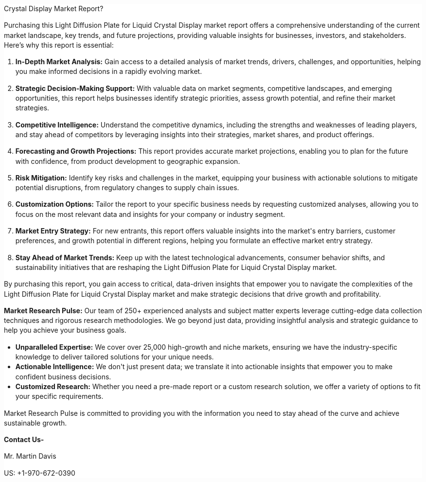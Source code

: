 Crystal Display Market Report?</strong></p><p>Purchasing this Light Diffusion Plate for Liquid Crystal Display market report offers a comprehensive understanding of the current market landscape, key trends, and future projections, providing valuable insights for businesses, investors, and stakeholders. Here&rsquo;s why this report is essential:</p><ol><li><p><strong>In-Depth Market Analysis:</strong> Gain access to a detailed analysis of market trends, drivers, challenges, and opportunities, helping you make informed decisions in a rapidly evolving market.</p></li><li><p><strong>Strategic Decision-Making Support:</strong> With valuable data on market segments, competitive landscapes, and emerging opportunities, this report helps businesses identify strategic priorities, assess growth potential, and refine their market strategies.</p></li><li><p><strong>Competitive Intelligence:</strong> Understand the competitive dynamics, including the strengths and weaknesses of leading players, and stay ahead of competitors by leveraging insights into their strategies, market shares, and product offerings.</p></li><li><p><strong>Forecasting and Growth Projections:</strong> This report provides accurate market projections, enabling you to plan for the future with confidence, from product development to geographic expansion.</p></li><li><p><strong>Risk Mitigation:</strong> Identify key risks and challenges in the market, equipping your business with actionable solutions to mitigate potential disruptions, from regulatory changes to supply chain issues.</p></li><li><p><strong>Customization Options:</strong> Tailor the report to your specific business needs by requesting customized analyses, allowing you to focus on the most relevant data and insights for your company or industry segment.</p></li><li><p><strong>Market Entry Strategy:</strong> For new entrants, this report offers valuable insights into the market's entry barriers, customer preferences, and growth potential in different regions, helping you formulate an effective market entry strategy.</p></li><li><p><strong>Stay Ahead of Market Trends:</strong> Keep up with the latest technological advancements, consumer behavior shifts, and sustainability initiatives that are reshaping the Light Diffusion Plate for Liquid Crystal Display market.</p></li></ol><p>By purchasing this report, you gain access to critical, data-driven insights that empower you to navigate the complexities of the Light Diffusion Plate for Liquid Crystal Display market and make strategic decisions that drive growth and profitability.</p><p><strong>Market Research Pulse:</strong>&nbsp;Our team of 250+ experienced analysts and subject matter experts leverage cutting-edge data collection techniques and rigorous research methodologies. We go beyond just data, providing insightful analysis and strategic guidance to help you achieve your business goals.</p><ul><li><strong>Unparalleled Expertise:</strong>&nbsp;We cover over 25,000 high-growth and niche markets, ensuring we have the industry-specific knowledge to deliver tailored solutions for your unique needs.</li><li><strong>Actionable Intelligence:</strong>&nbsp;We don't just present data; we translate it into actionable insights that empower you to make confident business decisions.</li><li><strong>Customized Research:</strong>&nbsp;Whether you need a pre-made report or a custom research solution, we offer a variety of options to fit your specific requirements.</li></ul><p>Market Research Pulse is committed to providing you with the information you need to stay ahead of the curve and achieve sustainable growth.</p><p><strong>Contact Us-</strong></p><p>Mr. Martin Davis</p><p>US: +1-970-672-0390</p>
